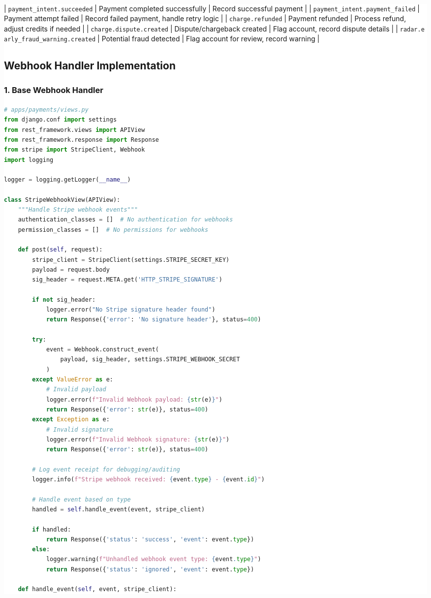 | `payment_intent.succeeded` | Payment completed successfully | Record successful payment |
| `payment_intent.payment_failed` | Payment attempt failed | Record failed payment, handle retry logic |
| `charge.refunded` | Payment refunded | Process refund, adjust credits if needed |
| `charge.dispute.created` | Dispute/chargeback created | Flag account, record dispute details |
| `radar.early_fraud_warning.created` | Potential fraud detected | Flag account for review, record warning |

## Webhook Handler Implementation

### 1. Base Webhook Handler

```python
# apps/payments/views.py
from django.conf import settings
from rest_framework.views import APIView
from rest_framework.response import Response
from stripe import StripeClient, Webhook
import logging

logger = logging.getLogger(__name__)

class StripeWebhookView(APIView):
    """Handle Stripe webhook events"""
    authentication_classes = []  # No authentication for webhooks
    permission_classes = []  # No permissions for webhooks
    
    def post(self, request):
        stripe_client = StripeClient(settings.STRIPE_SECRET_KEY)
        payload = request.body
        sig_header = request.META.get('HTTP_STRIPE_SIGNATURE')
        
        if not sig_header:
            logger.error("No Stripe signature header found")
            return Response({'error': 'No signature header'}, status=400)
        
        try:
            event = Webhook.construct_event(
                payload, sig_header, settings.STRIPE_WEBHOOK_SECRET
            )
        except ValueError as e:
            # Invalid payload
            logger.error(f"Invalid Webhook payload: {str(e)}")
            return Response({'error': str(e)}, status=400)
        except Exception as e:
            # Invalid signature
            logger.error(f"Invalid Webhook signature: {str(e)}")
            return Response({'error': str(e)}, status=400)
        
        # Log event receipt for debugging/auditing
        logger.info(f"Stripe webhook received: {event.type} - {event.id}")
        
        # Handle event based on type
        handled = self.handle_event(event, stripe_client)
        
        if handled:
            return Response({'status': 'success', 'event': event.type})
        else:
            logger.warning(f"Unhandled webhook event type: {event.type}")
            return Response({'status': 'ignored', 'event': event.type})
    
    def handle_event(self, event, stripe_client):
```